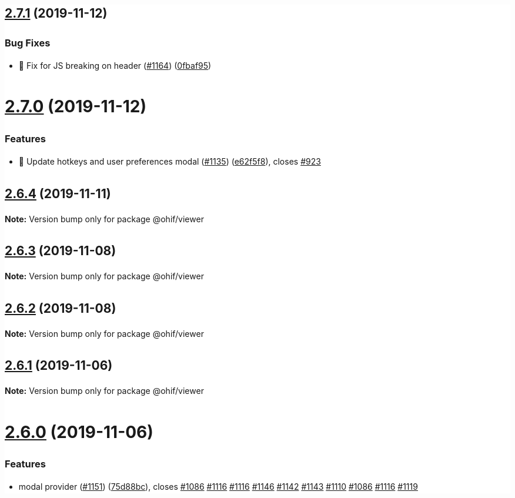 ## [2.7.1](https://github.com/OHIF/Viewers/compare/@ohif/viewer@2.7.0...@ohif/viewer@2.7.1) (2019-11-12)

### Bug Fixes

- 🐛 Fix for JS breaking on header
  ([#1164](https://github.com/OHIF/Viewers/issues/1164))
  ([0fbaf95](https://github.com/OHIF/Viewers/commit/0fbaf95971dc0b3a671e1f586a876d9019e860ed))

# [2.7.0](https://github.com/OHIF/Viewers/compare/@ohif/viewer@2.6.4...@ohif/viewer@2.7.0) (2019-11-12)

### Features

- 🎸 Update hotkeys and user preferences modal
  ([#1135](https://github.com/OHIF/Viewers/issues/1135))
  ([e62f5f8](https://github.com/OHIF/Viewers/commit/e62f5f8dd28ab363f23671cd21cee115abb870ff)),
  closes [#923](https://github.com/OHIF/Viewers/issues/923)

## [2.6.4](https://github.com/OHIF/Viewers/compare/@ohif/viewer@2.6.3...@ohif/viewer@2.6.4) (2019-11-11)

**Note:** Version bump only for package @ohif/viewer

## [2.6.3](https://github.com/OHIF/Viewers/compare/@ohif/viewer@2.6.2...@ohif/viewer@2.6.3) (2019-11-08)

**Note:** Version bump only for package @ohif/viewer

## [2.6.2](https://github.com/OHIF/Viewers/compare/@ohif/viewer@2.6.1...@ohif/viewer@2.6.2) (2019-11-08)

**Note:** Version bump only for package @ohif/viewer

## [2.6.1](https://github.com/OHIF/Viewers/compare/@ohif/viewer@2.6.0...@ohif/viewer@2.6.1) (2019-11-06)

**Note:** Version bump only for package @ohif/viewer

# [2.6.0](https://github.com/OHIF/Viewers/compare/@ohif/viewer@2.5.0...@ohif/viewer@2.6.0) (2019-11-06)

### Features

- modal provider ([#1151](https://github.com/OHIF/Viewers/issues/1151))
  ([75d88bc](https://github.com/OHIF/Viewers/commit/75d88bc454710d2dcdbc7d68c4d9df041159c840)),
  closes [#1086](https://github.com/OHIF/Viewers/issues/1086)
  [#1116](https://github.com/OHIF/Viewers/issues/1116)
  [#1116](https://github.com/OHIF/Viewers/issues/1116)
  [#1146](https://github.com/OHIF/Viewers/issues/1146)
  [#1142](https://github.com/OHIF/Viewers/issues/1142)
  [#1143](https://github.com/OHIF/Viewers/issues/1143)
  [#1110](https://github.com/OHIF/Viewers/issues/1110)
  [#1086](https://github.com/OHIF/Viewers/issues/1086)
  [#1116](https://github.com/OHIF/Viewers/issues/1116)
  [#1119](https://github.com/OHIF/Viewers/issues/1119)

